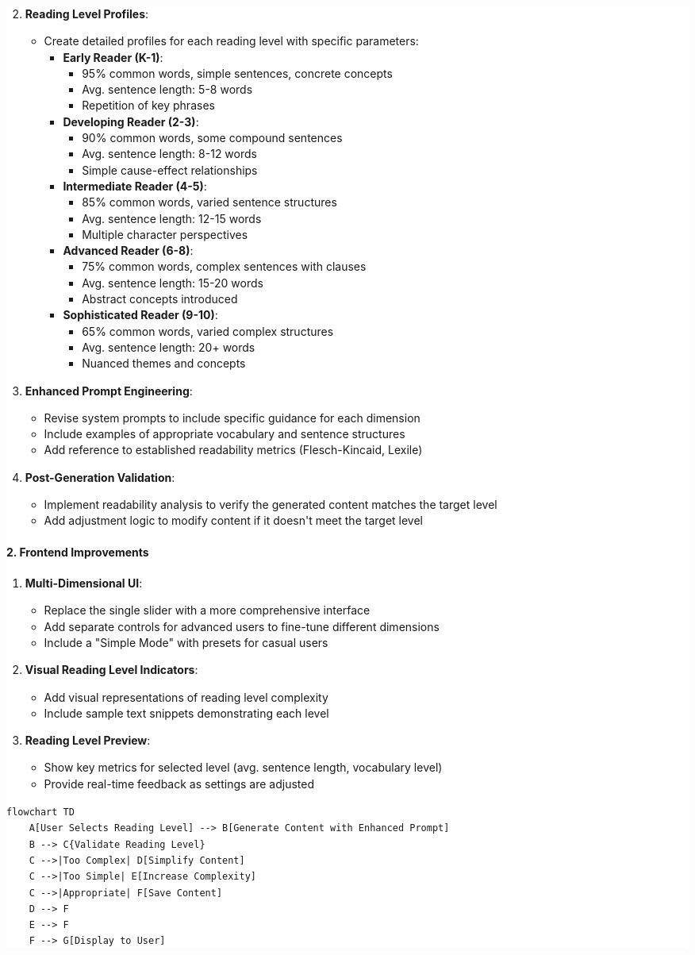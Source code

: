 2. **Reading Level Profiles**:
   - Create detailed profiles for each reading level with specific parameters:
     - **Early Reader (K-1)**: 
       - 95% common words, simple sentences, concrete concepts
       - Avg. sentence length: 5-8 words
       - Repetition of key phrases
     - **Developing Reader (2-3)**:
       - 90% common words, some compound sentences
       - Avg. sentence length: 8-12 words
       - Simple cause-effect relationships
     - **Intermediate Reader (4-5)**:
       - 85% common words, varied sentence structures
       - Avg. sentence length: 12-15 words
       - Multiple character perspectives
     - **Advanced Reader (6-8)**:
       - 75% common words, complex sentences with clauses
       - Avg. sentence length: 15-20 words
       - Abstract concepts introduced
     - **Sophisticated Reader (9-10)**:
       - 65% common words, varied complex structures
       - Avg. sentence length: 20+ words
       - Nuanced themes and concepts

3. **Enhanced Prompt Engineering**:
   - Revise system prompts to include specific guidance for each dimension
   - Include examples of appropriate vocabulary and sentence structures
   - Add reference to established readability metrics (Flesch-Kincaid, Lexile)

4. **Post-Generation Validation**:
   - Implement readability analysis to verify the generated content matches the target level
   - Add adjustment logic to modify content if it doesn't meet the target level

#### 2. Frontend Improvements

1. **Multi-Dimensional UI**:
   - Replace the single slider with a more comprehensive interface
   - Add separate controls for advanced users to fine-tune different dimensions
   - Include a "Simple Mode" with presets for casual users

2. **Visual Reading Level Indicators**:
   - Add visual representations of reading level complexity
   - Include sample text snippets demonstrating each level

3. **Reading Level Preview**:
   - Show key metrics for selected level (avg. sentence length, vocabulary level)
   - Provide real-time feedback as settings are adjusted

```mermaid
flowchart TD
    A[User Selects Reading Level] --> B[Generate Content with Enhanced Prompt]
    B --> C{Validate Reading Level}
    C -->|Too Complex| D[Simplify Content]
    C -->|Too Simple| E[Increase Complexity]
    C -->|Appropriate| F[Save Content]
    D --> F
    E --> F
    F --> G[Display to User]
```
